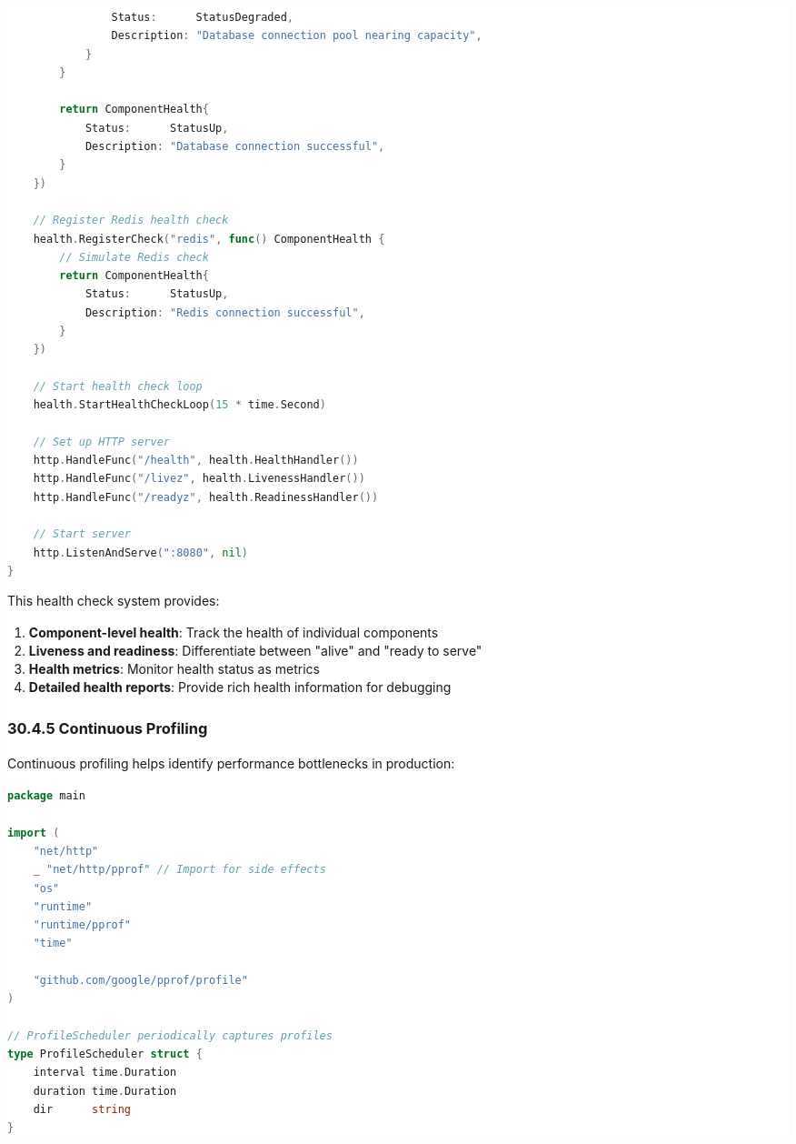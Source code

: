 ```go
                Status:      StatusDegraded,
                Description: "Database connection pool nearing capacity",
            }
        }

        return ComponentHealth{
            Status:      StatusUp,
            Description: "Database connection successful",
        }
    })

    // Register Redis health check
    health.RegisterCheck("redis", func() ComponentHealth {
        // Simulate Redis check
        return ComponentHealth{
            Status:      StatusUp,
            Description: "Redis connection successful",
        }
    })

    // Start health check loop
    health.StartHealthCheckLoop(15 * time.Second)

    // Set up HTTP server
    http.HandleFunc("/health", health.HealthHandler())
    http.HandleFunc("/livez", health.LivenessHandler())
    http.HandleFunc("/readyz", health.ReadinessHandler())

    // Start server
    http.ListenAndServe(":8080", nil)
}
```

This health check system provides:

1. **Component-level health**: Track the health of individual components
2. **Liveness and readiness**: Differentiate between "alive" and "ready to serve"
3. **Health metrics**: Monitor health status as metrics
4. **Detailed health reports**: Provide rich health information for debugging

### **30.4.5 Continuous Profiling**

Continuous profiling helps identify performance bottlenecks in production:

```go
package main

import (
    "net/http"
    _ "net/http/pprof" // Import for side effects
    "os"
    "runtime"
    "runtime/pprof"
    "time"

    "github.com/google/pprof/profile"
)

// ProfileScheduler periodically captures profiles
type ProfileScheduler struct {
    interval time.Duration
    duration time.Duration
    dir      string
}

```